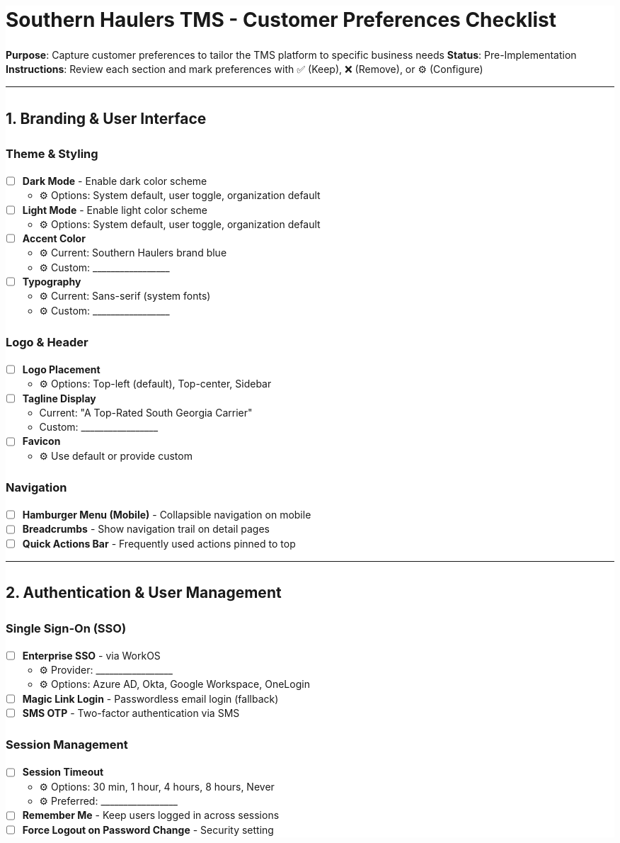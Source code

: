 # Southern Haulers TMS - Customer Preferences Checklist

**Purpose**: Capture customer preferences to tailor the TMS platform to specific business needs
**Status**: Pre-Implementation
**Instructions**: Review each section and mark preferences with ✅ (Keep), ❌ (Remove), or ⚙️ (Configure)

---

## 1. Branding & User Interface

### Theme & Styling
- [ ] **Dark Mode** - Enable dark color scheme
  - ⚙️ Options: System default, user toggle, organization default
- [ ] **Light Mode** - Enable light color scheme
  - ⚙️ Options: System default, user toggle, organization default
- [ ] **Accent Color**
  - ⚙️ Current: Southern Haulers brand blue
  - ⚙️ Custom: _________________
- [ ] **Typography**
  - ⚙️ Current: Sans-serif (system fonts)
  - ⚙️ Custom: _________________

### Logo & Header
- [ ] **Logo Placement**
  - ⚙️ Options: Top-left (default), Top-center, Sidebar
- [ ] **Tagline Display**
  - Current: "A Top-Rated South Georgia Carrier"
  - Custom: _________________
- [ ] **Favicon**
  - ⚙️ Use default or provide custom

### Navigation
- [ ] **Hamburger Menu (Mobile)** - Collapsible navigation on mobile
- [ ] **Breadcrumbs** - Show navigation trail on detail pages
- [ ] **Quick Actions Bar** - Frequently used actions pinned to top

---

## 2. Authentication & User Management

### Single Sign-On (SSO)
- [ ] **Enterprise SSO** - via WorkOS
  - ⚙️ Provider: _________________
  - ⚙️ Options: Azure AD, Okta, Google Workspace, OneLogin
- [ ] **Magic Link Login** - Passwordless email login (fallback)
- [ ] **SMS OTP** - Two-factor authentication via SMS

### Session Management
- [ ] **Session Timeout**
  - ⚙️ Options: 30 min, 1 hour, 4 hours, 8 hours, Never
  - ⚙️ Preferred: _________________
- [ ] **Remember Me** - Keep users logged in across sessions
- [ ] **Force Logout on Password Change** - Security setting
